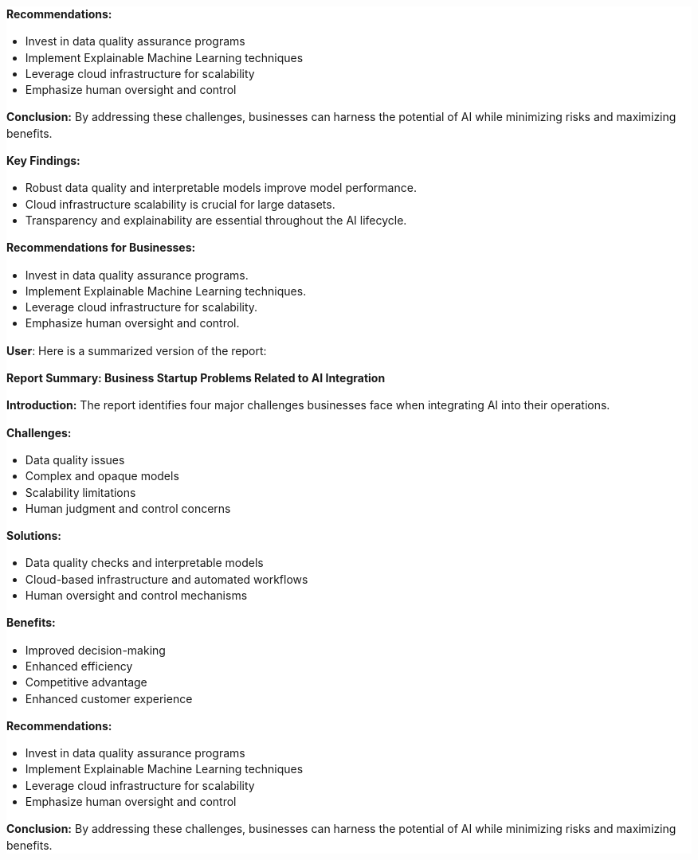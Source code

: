 **Recommendations:**
- Invest in data quality assurance programs
- Implement Explainable Machine Learning techniques
- Leverage cloud infrastructure for scalability
- Emphasize human oversight and control

**Conclusion:**
By addressing these challenges, businesses can harness the potential of AI while minimizing risks and maximizing benefits.

**Key Findings:**
- Robust data quality and interpretable models improve model performance.
- Cloud infrastructure scalability is crucial for large datasets.
- Transparency and explainability are essential throughout the AI lifecycle.

**Recommendations for Businesses:**
- Invest in data quality assurance programs.
- Implement Explainable Machine Learning techniques.
- Leverage cloud infrastructure for scalability.
- Emphasize human oversight and control.

**User**: Here is a summarized version of the report:

**Report Summary: Business Startup Problems Related to AI Integration**

**Introduction:** The report identifies four major challenges businesses face when integrating AI into their operations.

**Challenges:**

* Data quality issues
* Complex and opaque models
* Scalability limitations
* Human judgment and control concerns

**Solutions:**

* Data quality checks and interpretable models
* Cloud-based infrastructure and automated workflows
* Human oversight and control mechanisms

**Benefits:**

* Improved decision-making
* Enhanced efficiency
* Competitive advantage
* Enhanced customer experience

**Recommendations:**

* Invest in data quality assurance programs
* Implement Explainable Machine Learning techniques
* Leverage cloud infrastructure for scalability
* Emphasize human oversight and control

**Conclusion:** By addressing these challenges, businesses can harness the potential of AI while minimizing risks and maximizing benefits.
